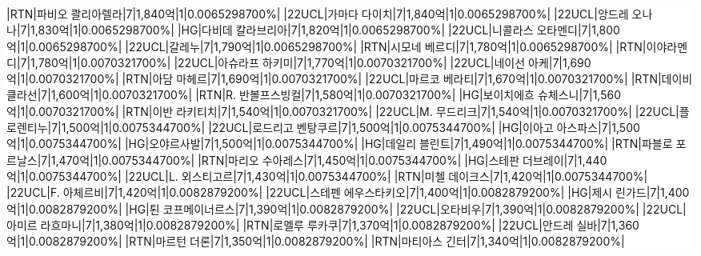 |RTN|파비오 콸리아렐라|7|1,840억|1|0.0065298700%|
|22UCL|가마다 다이치|7|1,840억|1|0.0065298700%|
|22UCL|앙드레 오나나|7|1,830억|1|0.0065298700%|
|HG|다비데 칼라브리아|7|1,820억|1|0.0065298700%|
|22UCL|니콜라스 오타멘디|7|1,800억|1|0.0065298700%|
|22UCL|갈레누|7|1,790억|1|0.0065298700%|
|RTN|시모네 베르디|7|1,780억|1|0.0065298700%|
|RTN|이야라멘디|7|1,780억|1|0.0070321700%|
|22UCL|아슈라프 하키미|7|1,770억|1|0.0070321700%|
|22UCL|네이선 아케|7|1,690억|1|0.0070321700%|
|RTN|아담 마헤르|7|1,690억|1|0.0070321700%|
|22UCL|마르코 베라티|7|1,670억|1|0.0070321700%|
|RTN|데이비 클라선|7|1,600억|1|0.0070321700%|
|RTN|R. 반볼프스빙컬|7|1,580억|1|0.0070321700%|
|HG|보이치에흐 슈체스니|7|1,560억|1|0.0070321700%|
|RTN|이반 라키티치|7|1,540억|1|0.0070321700%|
|22UCL|M. 무드리크|7|1,540억|1|0.0070321700%|
|22UCL|플로렌티누|7|1,500억|1|0.0075344700%|
|22UCL|로드리고 벤탕쿠르|7|1,500억|1|0.0075344700%|
|HG|이아고 아스파스|7|1,500억|1|0.0075344700%|
|HG|오야르사발|7|1,500억|1|0.0075344700%|
|HG|데일리 블린트|7|1,490억|1|0.0075344700%|
|RTN|파블로 포르날스|7|1,470억|1|0.0075344700%|
|RTN|마리오 수아레스|7|1,450억|1|0.0075344700%|
|HG|스테판 더브레이|7|1,440억|1|0.0075344700%|
|22UCL|L. 외스티고르|7|1,430억|1|0.0075344700%|
|RTN|미첼 데이크스|7|1,420억|1|0.0075344700%|
|22UCL|F. 아체르비|7|1,420억|1|0.0082879200%|
|22UCL|스테펜 에우스타키오|7|1,400억|1|0.0082879200%|
|HG|제시 린가드|7|1,400억|1|0.0082879200%|
|HG|퇸 코프메이너르스|7|1,390억|1|0.0082879200%|
|22UCL|오타비우|7|1,390억|1|0.0082879200%|
|22UCL|아미르 라흐마니|7|1,380억|1|0.0082879200%|
|RTN|로멜루 루카쿠|7|1,370억|1|0.0082879200%|
|22UCL|안드레 실바|7|1,360억|1|0.0082879200%|
|RTN|마르턴 더론|7|1,350억|1|0.0082879200%|
|RTN|마티아스 긴터|7|1,340억|1|0.0082879200%|
